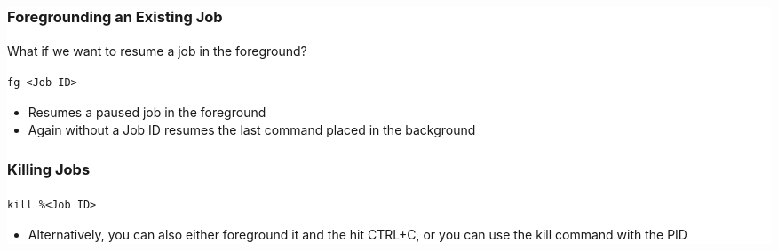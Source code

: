 ### Foregrounding an Existing Job

What if we want to resume a job in the foreground?

```
fg <Job ID>
```

- Resumes a paused job in the foreground
- Again without a Job ID resumes the last command placed in the background

### Killing Jobs

```
kill %<Job ID>
```

- Alternatively, you can also either foreground it and the hit CTRL+C, or you can use the kill command with the PID